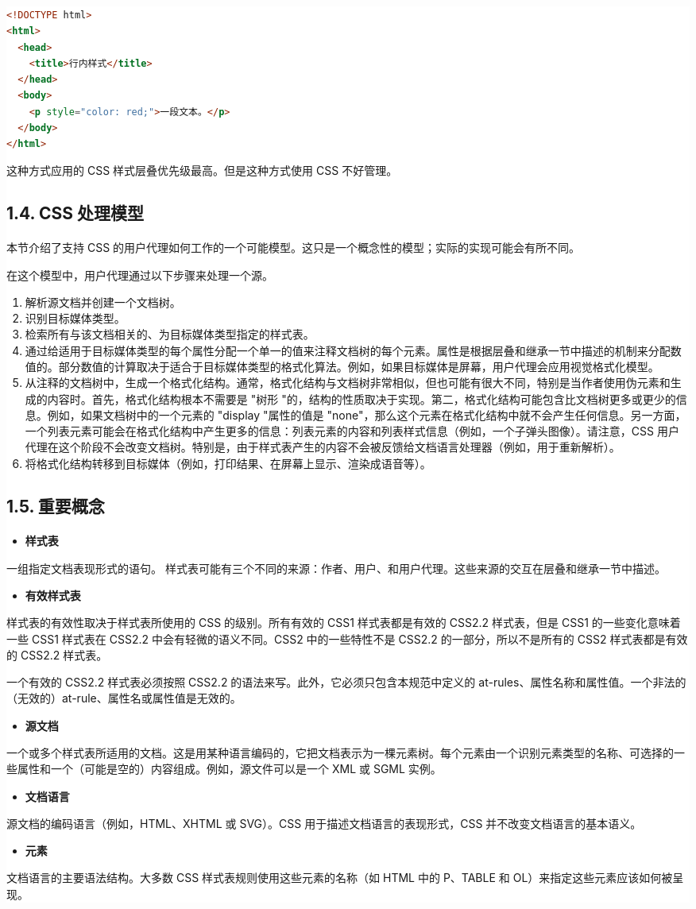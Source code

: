 ```html
<!DOCTYPE html>
<html>
  <head>
    <title>行内样式</title>
  </head>
  <body>
    <p style="color: red;">一段文本。</p>
  </body>
</html>
```

这种方式应用的 CSS 样式层叠优先级最高。但是这种方式使用 CSS 不好管理。

## 1.4. CSS 处理模型

本节介绍了支持 CSS 的用户代理如何工作的一个可能模型。这只是一个概念性的模型；实际的实现可能会有所不同。

在这个模型中，用户代理通过以下步骤来处理一个源。

1. 解析源文档并创建一个文档树。
2. 识别目标媒体类型。
3. 检索所有与该文档相关的、为目标媒体类型指定的样式表。
4. 通过给适用于目标媒体类型的每个属性分配一个单一的值来注释文档树的每个元素。属性是根据层叠和继承一节中描述的机制来分配数值的。部分数值的计算取决于适合于目标媒体类型的格式化算法。例如，如果目标媒体是屏幕，用户代理会应用视觉格式化模型。
5. 从注释的文档树中，生成一个格式化结构。通常，格式化结构与文档树非常相似，但也可能有很大不同，特别是当作者使用伪元素和生成的内容时。首先，格式化结构根本不需要是 "树形 "的，结构的性质取决于实现。第二，格式化结构可能包含比文档树更多或更少的信息。例如，如果文档树中的一个元素的 "display "属性的值是 "none"，那么这个元素在格式化结构中就不会产生任何信息。另一方面，一个列表元素可能会在格式化结构中产生更多的信息：列表元素的内容和列表样式信息（例如，一个子弹头图像）。请注意，CSS 用户代理在这个阶段不会改变文档树。特别是，由于样式表产生的内容不会被反馈给文档语言处理器（例如，用于重新解析）。
6. 将格式化结构转移到目标媒体（例如，打印结果、在屏幕上显示、渲染成语音等）。

## 1.5. 重要概念

- **样式表**

一组指定文档表现形式的语句。
样式表可能有三个不同的来源：作者、用户、和用户代理。这些来源的交互在层叠和继承一节中描述。

- **有效样式表**

样式表的有效性取决于样式表所使用的 CSS 的级别。所有有效的 CSS1 样式表都是有效的 CSS2.2 样式表，但是 CSS1 的一些变化意味着一些 CSS1 样式表在 CSS2.2 中会有轻微的语义不同。CSS2 中的一些特性不是 CSS2.2 的一部分，所以不是所有的 CSS2 样式表都是有效的 CSS2.2 样式表。

一个有效的 CSS2.2 样式表必须按照 CSS2.2 的语法来写。此外，它必须只包含本规范中定义的 at-rules、属性名称和属性值。一个非法的（无效的）at-rule、属性名或属性值是无效的。

- **源文档**

一个或多个样式表所适用的文档。这是用某种语言编码的，它把文档表示为一棵元素树。每个元素由一个识别元素类型的名称、可选择的一些属性和一个（可能是空的）内容组成。例如，源文件可以是一个 XML 或 SGML 实例。

- **文档语言**

源文档的编码语言（例如，HTML、XHTML 或 SVG）。CSS 用于描述文档语言的表现形式，CSS 并不改变文档语言的基本语义。

- **元素**

文档语言的主要语法结构。大多数 CSS 样式表规则使用这些元素的名称（如 HTML 中的 P、TABLE 和 OL）来指定这些元素应该如何被呈现。
